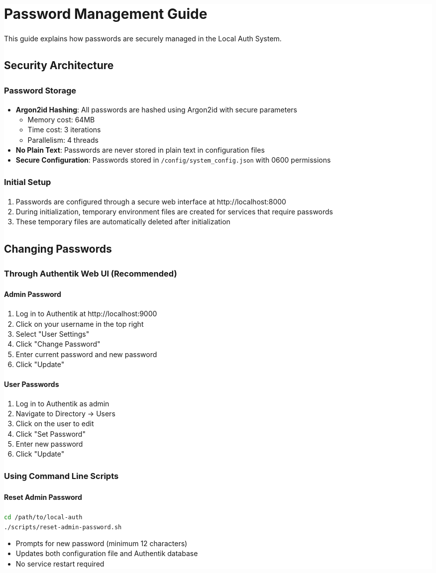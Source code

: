 # Password Management Guide

This guide explains how passwords are securely managed in the Local Auth System.

## Security Architecture

### Password Storage
- **Argon2id Hashing**: All passwords are hashed using Argon2id with secure parameters
  - Memory cost: 64MB
  - Time cost: 3 iterations
  - Parallelism: 4 threads
- **No Plain Text**: Passwords are never stored in plain text in configuration files
- **Secure Configuration**: Passwords stored in `/config/system_config.json` with 0600 permissions

### Initial Setup
1. Passwords are configured through a secure web interface at http://localhost:8000
2. During initialization, temporary environment files are created for services that require passwords
3. These temporary files are automatically deleted after initialization

## Changing Passwords

### Through Authentik Web UI (Recommended)

#### Admin Password
1. Log in to Authentik at http://localhost:9000
2. Click on your username in the top right
3. Select "User Settings"
4. Click "Change Password"
5. Enter current password and new password
6. Click "Update"

#### User Passwords
1. Log in to Authentik as admin
2. Navigate to Directory → Users
3. Click on the user to edit
4. Click "Set Password"
5. Enter new password
6. Click "Update"

### Using Command Line Scripts

#### Reset Admin Password
```bash
cd /path/to/local-auth
./scripts/reset-admin-password.sh
```
- Prompts for new password (minimum 12 characters)
- Updates both configuration file and Authentik database
- No service restart required

